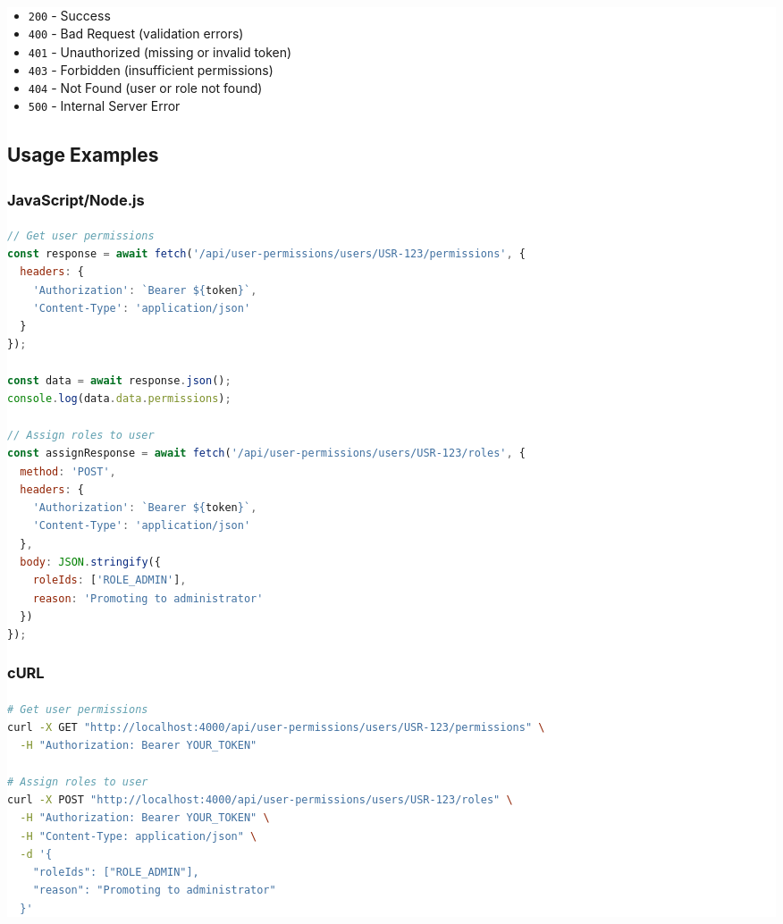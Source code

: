 - `200` - Success
- `400` - Bad Request (validation errors)
- `401` - Unauthorized (missing or invalid token)
- `403` - Forbidden (insufficient permissions)
- `404` - Not Found (user or role not found)
- `500` - Internal Server Error

## Usage Examples

### JavaScript/Node.js

```javascript
// Get user permissions
const response = await fetch('/api/user-permissions/users/USR-123/permissions', {
  headers: {
    'Authorization': `Bearer ${token}`,
    'Content-Type': 'application/json'
  }
});

const data = await response.json();
console.log(data.data.permissions);

// Assign roles to user
const assignResponse = await fetch('/api/user-permissions/users/USR-123/roles', {
  method: 'POST',
  headers: {
    'Authorization': `Bearer ${token}`,
    'Content-Type': 'application/json'
  },
  body: JSON.stringify({
    roleIds: ['ROLE_ADMIN'],
    reason: 'Promoting to administrator'
  })
});
```

### cURL

```bash
# Get user permissions
curl -X GET "http://localhost:4000/api/user-permissions/users/USR-123/permissions" \
  -H "Authorization: Bearer YOUR_TOKEN"

# Assign roles to user
curl -X POST "http://localhost:4000/api/user-permissions/users/USR-123/roles" \
  -H "Authorization: Bearer YOUR_TOKEN" \
  -H "Content-Type: application/json" \
  -d '{
    "roleIds": ["ROLE_ADMIN"],
    "reason": "Promoting to administrator"
  }'
```
